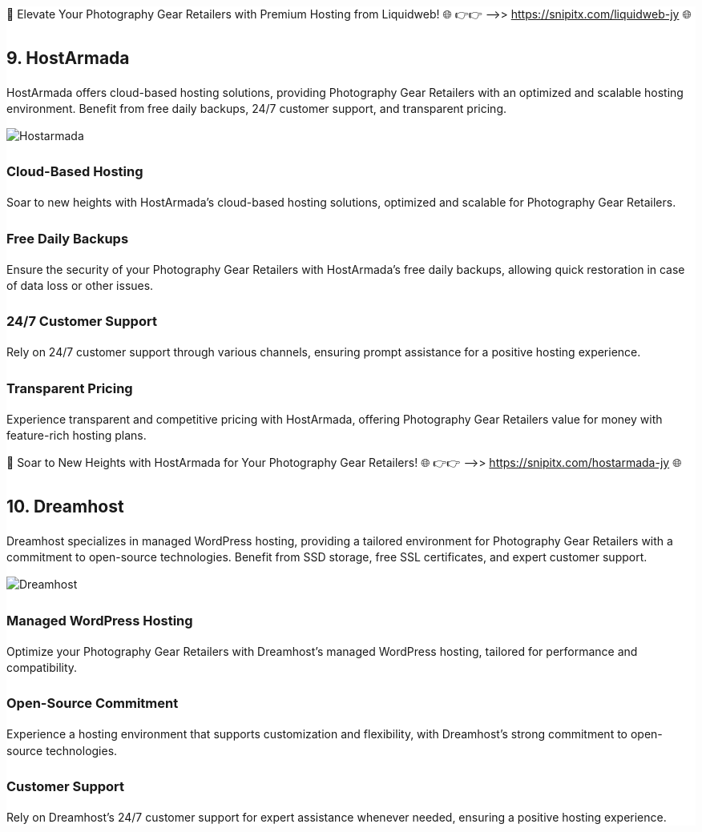 🚀 Elevate Your Photography Gear Retailers with Premium Hosting from Liquidweb! 🌐
👉👉 -->> https://snipitx.com/liquidweb-jy 🌐

## 9. HostArmada

HostArmada offers cloud-based hosting solutions, providing Photography Gear Retailers with an optimized and scalable hosting environment. Benefit from free daily backups, 24/7 customer support, and transparent pricing.

![Hostarmada](https://i.imgur.com/KFbdf3o.jpeg "Hostarmada Hosting")

### Cloud-Based Hosting
Soar to new heights with HostArmada’s cloud-based hosting solutions, optimized and scalable for Photography Gear Retailers.

### Free Daily Backups
Ensure the security of your Photography Gear Retailers with HostArmada’s free daily backups, allowing quick restoration in case of data loss or other issues.

### 24/7 Customer Support
Rely on 24/7 customer support through various channels, ensuring prompt assistance for a positive hosting experience.

### Transparent Pricing
Experience transparent and competitive pricing with HostArmada, offering Photography Gear Retailers value for money with feature-rich hosting plans.

🚀 Soar to New Heights with HostArmada for Your Photography Gear Retailers! 🌐
👉👉 -->> https://snipitx.com/hostarmada-jy 🌐

## 10. Dreamhost

Dreamhost specializes in managed WordPress hosting, providing a tailored environment for Photography Gear Retailers with a commitment to open-source technologies. Benefit from SSD storage, free SSL certificates, and expert customer support.

![Dreamhost](https://i.imgur.com/rXIg8ip.jpeg "Dreamhost Hosting")

### Managed WordPress Hosting
Optimize your Photography Gear Retailers with Dreamhost’s managed WordPress hosting, tailored for performance and compatibility.

### Open-Source Commitment
Experience a hosting environment that supports customization and flexibility, with Dreamhost’s strong commitment to open-source technologies.

### Customer Support
Rely on Dreamhost’s 24/7 customer support for expert assistance whenever needed, ensuring a positive hosting experience.
